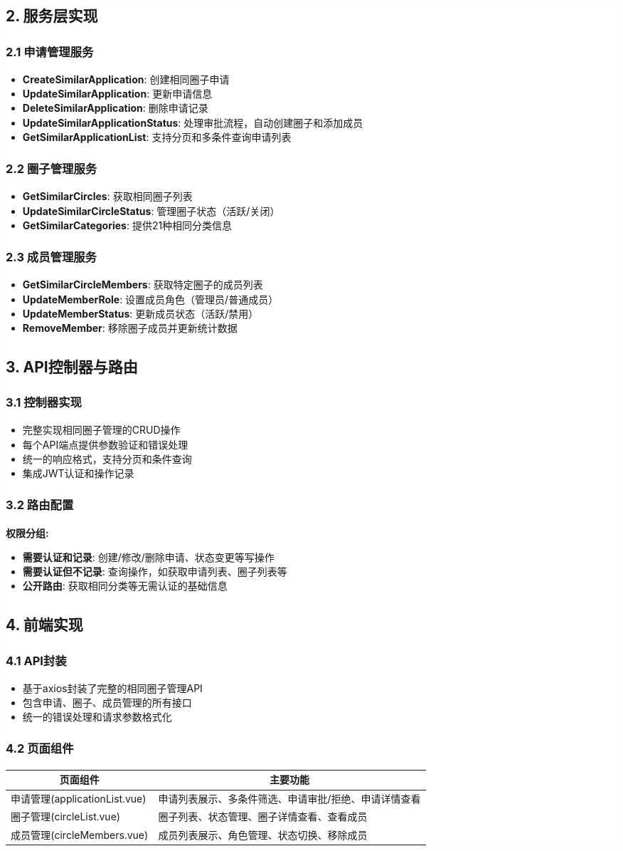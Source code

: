 ## 2. 服务层实现

### 2.1 申请管理服务

- **CreateSimilarApplication**: 创建相同圈子申请
- **UpdateSimilarApplication**: 更新申请信息
- **DeleteSimilarApplication**: 删除申请记录
- **UpdateSimilarApplicationStatus**: 处理审批流程，自动创建圈子和添加成员
- **GetSimilarApplicationList**: 支持分页和多条件查询申请列表

### 2.2 圈子管理服务

- **GetSimilarCircles**: 获取相同圈子列表
- **UpdateSimilarCircleStatus**: 管理圈子状态（活跃/关闭）
- **GetSimilarCategories**: 提供21种相同分类信息

### 2.3 成员管理服务

- **GetSimilarCircleMembers**: 获取特定圈子的成员列表
- **UpdateMemberRole**: 设置成员角色（管理员/普通成员）
- **UpdateMemberStatus**: 更新成员状态（活跃/禁用）
- **RemoveMember**: 移除圈子成员并更新统计数据

## 3. API控制器与路由

### 3.1 控制器实现

- 完整实现相同圈子管理的CRUD操作
- 每个API端点提供参数验证和错误处理
- 统一的响应格式，支持分页和条件查询
- 集成JWT认证和操作记录

### 3.2 路由配置

**权限分组:**
- **需要认证和记录**: 创建/修改/删除申请、状态变更等写操作
- **需要认证但不记录**: 查询操作，如获取申请列表、圈子列表等
- **公开路由**: 获取相同分类等无需认证的基础信息

## 4. 前端实现

### 4.1 API封装

- 基于axios封装了完整的相同圈子管理API
- 包含申请、圈子、成员管理的所有接口
- 统一的错误处理和请求参数格式化

### 4.2 页面组件

| 页面组件             | 主要功能                               |
| ------------------ | ------------------------------------- |
| 申请管理(applicationList.vue) | 申请列表展示、多条件筛选、申请审批/拒绝、申请详情查看 |
| 圈子管理(circleList.vue) | 圈子列表、状态管理、圈子详情查看、查看成员 |
| 成员管理(circleMembers.vue) | 成员列表展示、角色管理、状态切换、移除成员 |
